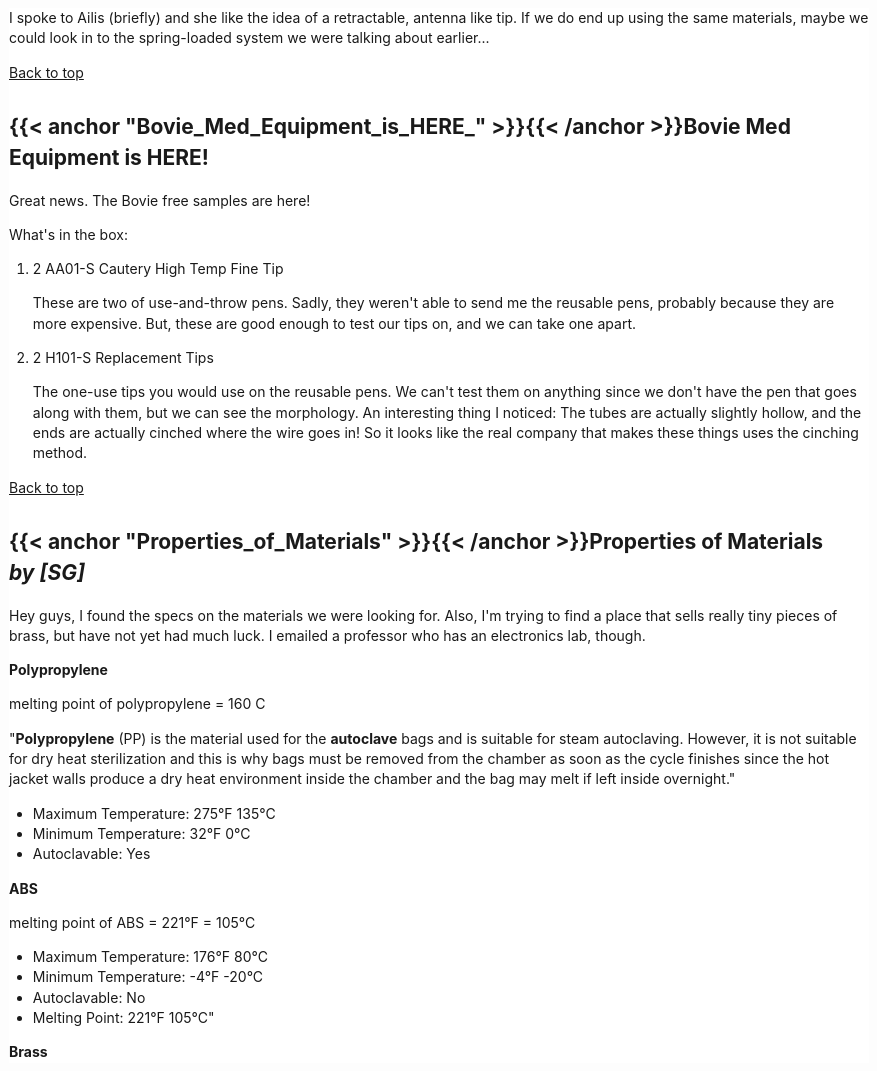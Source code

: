 I spoke to Ailis (briefly) and she like the idea of a retractable, antenna like tip. If we do end up using the same materials, maybe we could look in to the spring-loaded system we were talking about earlier...

[Back to top](#Tip_Ideas)

{{< anchor "Bovie_Med_Equipment_is_HERE_" >}}{{< /anchor >}}Bovie Med Equipment is HERE!
----------------------------------------------------------------------------------------

Great news. The Bovie free samples are here!

What's in the box:

1.  2 AA01-S Cautery High Temp Fine Tip
    
    These are two of use-and-throw pens. Sadly, they weren't able to send me the reusable pens, probably because they are more expensive. But, these are good enough to test our tips on, and we can take one apart.
    
2.  2 H101-S Replacement Tips
    
    The one-use tips you would use on the reusable pens. We can't test them on anything since we don't have the pen that goes along with them, but we can see the morphology. An interesting thing I noticed: The tubes are actually slightly hollow, and the ends are actually cinched where the wire goes in! So it looks like the real company that makes these things uses the cinching method.
    

[Back to top](#Tip_Ideas)

{{< anchor "Properties_of_Materials" >}}{{< /anchor >}}Properties of Materials  
_by \[SG\]_
--------------------------------------------------------------------------------------------

Hey guys, I found the specs on the materials we were looking for. Also, I'm trying to find a place that sells really tiny pieces of brass, but have not yet had much luck. I emailed a professor who has an electronics lab, though.

**Polypropylene**

melting point of polypropylene = 160 C

"**Polypropylene** (PP) is the material used for the **autoclave** bags and is suitable for steam autoclaving. However, it is not suitable for dry heat sterilization and this is why bags must be removed from the chamber as soon as the cycle finishes since the hot jacket walls produce a dry heat environment inside the chamber and the bag may melt if left inside overnight."

*   Maximum Temperature: 275°F 135°C
*   Minimum Temperature: 32°F 0°C
*   Autoclavable: Yes

**ABS**

melting point of ABS = 221°F = 105°C

*   Maximum Temperature: 176°F 80°C
*   Minimum Temperature: -4°F -20°C
*   Autoclavable: No
*   Melting Point: 221°F 105°C"

**Brass**
